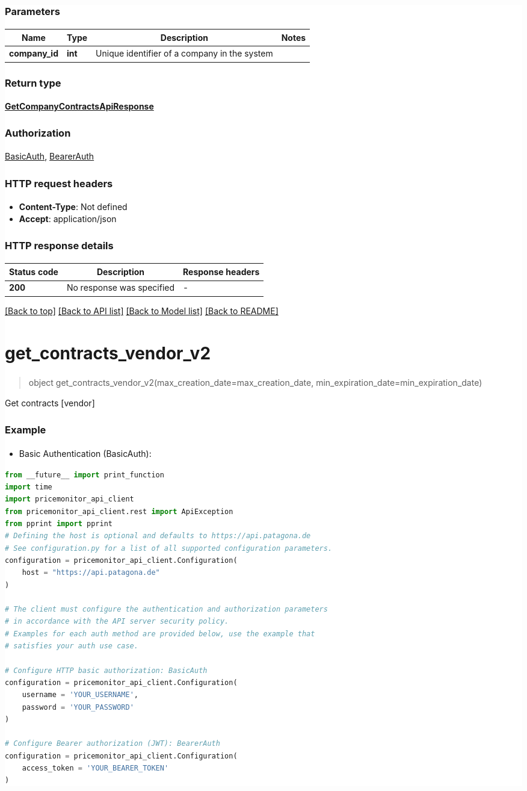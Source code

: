 ### Parameters

Name | Type | Description  | Notes
------------- | ------------- | ------------- | -------------
 **company_id** | **int**| Unique identifier of a company in the system | 

### Return type

[**GetCompanyContractsApiResponse**](GetCompanyContractsApiResponse.md)

### Authorization

[BasicAuth](../README.md#BasicAuth), [BearerAuth](../README.md#BearerAuth)

### HTTP request headers

 - **Content-Type**: Not defined
 - **Accept**: application/json

### HTTP response details
| Status code | Description | Response headers |
|-------------|-------------|------------------|
**200** | No response was specified |  -  |

[[Back to top]](#) [[Back to API list]](../README.md#documentation-for-api-endpoints) [[Back to Model list]](../README.md#documentation-for-models) [[Back to README]](../README.md)

# **get_contracts_vendor_v2**
> object get_contracts_vendor_v2(max_creation_date=max_creation_date, min_expiration_date=min_expiration_date)

Get contracts [vendor]

### Example

* Basic Authentication (BasicAuth):
```python
from __future__ import print_function
import time
import pricemonitor_api_client
from pricemonitor_api_client.rest import ApiException
from pprint import pprint
# Defining the host is optional and defaults to https://api.patagona.de
# See configuration.py for a list of all supported configuration parameters.
configuration = pricemonitor_api_client.Configuration(
    host = "https://api.patagona.de"
)

# The client must configure the authentication and authorization parameters
# in accordance with the API server security policy.
# Examples for each auth method are provided below, use the example that
# satisfies your auth use case.

# Configure HTTP basic authorization: BasicAuth
configuration = pricemonitor_api_client.Configuration(
    username = 'YOUR_USERNAME',
    password = 'YOUR_PASSWORD'
)

# Configure Bearer authorization (JWT): BearerAuth
configuration = pricemonitor_api_client.Configuration(
    access_token = 'YOUR_BEARER_TOKEN'
)

```